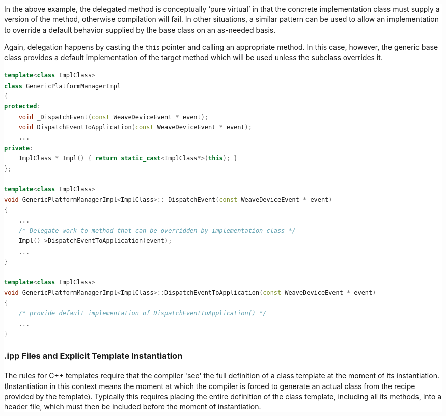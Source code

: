 In the above example, the delegated method is conceptually ‘pure virtual’ in that the concrete implementation class must
supply a version of the method, otherwise compilation will fail.  In other situations, a similar pattern can be used to allow
an implementation to override a default behavior supplied by the base class on an as-needed basis.

Again, delegation happens by casting the `this` pointer and calling an appropriate method.  In this case, however, the generic
base class provides a default  implementation of the target method which will be used unless the subclass overrides it.

```cpp
template<class ImplClass>
class GenericPlatformManagerImpl
{
protected:
    void _DispatchEvent(const WeaveDeviceEvent * event);
    void DispatchEventToApplication(const WeaveDeviceEvent * event);
    ...
private:
    ImplClass * Impl() { return static_cast<ImplClass*>(this); }
};

template<class ImplClass>
void GenericPlatformManagerImpl<ImplClass>::_DispatchEvent(const WeaveDeviceEvent * event)
{
    ...
    /* Delegate work to method that can be overridden by implementation class */
    Impl()->DispatchEventToApplication(event);
    ...
}

template<class ImplClass>
void GenericPlatformManagerImpl<ImplClass>::DispatchEventToApplication(const WeaveDeviceEvent * event)
{
    /* provide default implementation of DispatchEventToApplication() */
    ...
}
```

### .ipp Files and Explicit Template Instantiation

The rules for C++ templates require that the compiler 'see' the full definition of a class template at the moment
of its instantiation.  (Instantiation in this context means the moment at which the compiler is forced to generate an
actual class from the recipe provided by the template).  Typically this requires placing the entire definition of
the class template, including all its methods, into a header file, which must then be included before the moment
of instantiation.
